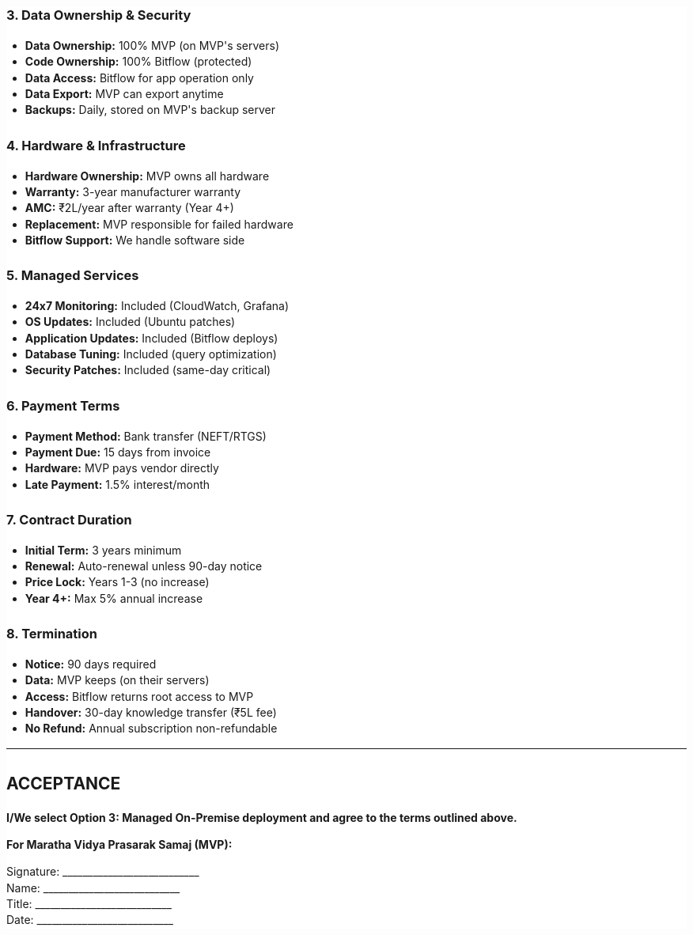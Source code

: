 ### 3. Data Ownership & Security
- **Data Ownership:** 100% MVP (on MVP's servers)
- **Code Ownership:** 100% Bitflow (protected)
- **Data Access:** Bitflow for app operation only
- **Data Export:** MVP can export anytime
- **Backups:** Daily, stored on MVP's backup server

### 4. Hardware & Infrastructure
- **Hardware Ownership:** MVP owns all hardware
- **Warranty:** 3-year manufacturer warranty
- **AMC:** ₹2L/year after warranty (Year 4+)
- **Replacement:** MVP responsible for failed hardware
- **Bitflow Support:** We handle software side

### 5. Managed Services
- **24x7 Monitoring:** Included (CloudWatch, Grafana)
- **OS Updates:** Included (Ubuntu patches)
- **Application Updates:** Included (Bitflow deploys)
- **Database Tuning:** Included (query optimization)
- **Security Patches:** Included (same-day critical)

### 6. Payment Terms
- **Payment Method:** Bank transfer (NEFT/RTGS)
- **Payment Due:** 15 days from invoice
- **Hardware:** MVP pays vendor directly
- **Late Payment:** 1.5% interest/month

### 7. Contract Duration
- **Initial Term:** 3 years minimum
- **Renewal:** Auto-renewal unless 90-day notice
- **Price Lock:** Years 1-3 (no increase)
- **Year 4+:** Max 5% annual increase

### 8. Termination
- **Notice:** 90 days required
- **Data:** MVP keeps (on their servers)
- **Access:** Bitflow returns root access to MVP
- **Handover:** 30-day knowledge transfer (₹5L fee)
- **No Refund:** Annual subscription non-refundable

---

## ACCEPTANCE

**I/We select Option 3: Managed On-Premise deployment and agree to the terms outlined above.**

**For Maratha Vidya Prasarak Samaj (MVP):**

Signature: ___________________________  
Name: ___________________________  
Title: ___________________________  
Date: ___________________________  
